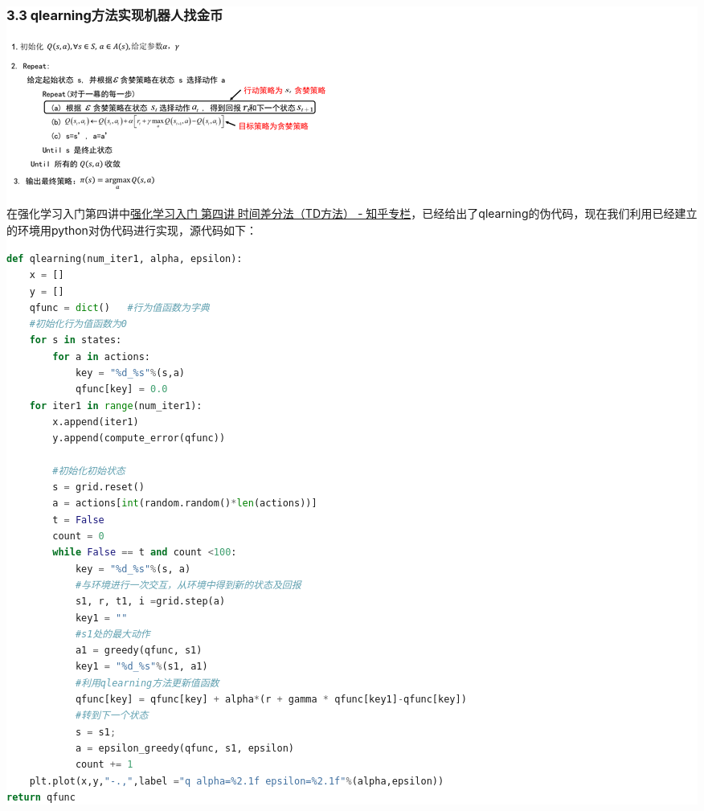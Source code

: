 ### 3.3 qlearning方法实现机器人找金币
![图1.2 机器人找金币](/pic/7/5.png)

在强化学习入门第四讲中[强化学习入门 第四讲 时间差分法（TD方法） - 知乎专栏](https://zhuanlan.zhihu.com/p/25913410)，已经给出了qlearning的伪代码，现在我们利用已经建立的环境用python对伪代码进行实现，源代码如下：
```python
def qlearning(num_iter1, alpha, epsilon):
    x = []
    y = []
    qfunc = dict()   #行为值函数为字典
    #初始化行为值函数为0
    for s in states:
        for a in actions:
            key = "%d_%s"%(s,a)
            qfunc[key] = 0.0
    for iter1 in range(num_iter1):
        x.append(iter1)
        y.append(compute_error(qfunc))

        #初始化初始状态
        s = grid.reset()
        a = actions[int(random.random()*len(actions))]
        t = False
        count = 0
        while False == t and count <100:
            key = "%d_%s"%(s, a)
            #与环境进行一次交互，从环境中得到新的状态及回报
            s1, r, t1, i =grid.step(a)
            key1 = ""
            #s1处的最大动作
            a1 = greedy(qfunc, s1)
            key1 = "%d_%s"%(s1, a1)
            #利用qlearning方法更新值函数
            qfunc[key] = qfunc[key] + alpha*(r + gamma * qfunc[key1]-qfunc[key])
            #转到下一个状态
            s = s1;
            a = epsilon_greedy(qfunc, s1, epsilon)
            count += 1
    plt.plot(x,y,"-.,",label ="q alpha=%2.1f epsilon=%2.1f"%(alpha,epsilon))
return qfunc
```
